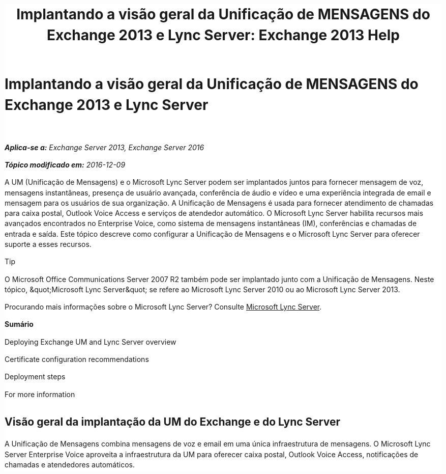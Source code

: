 ﻿---
title: 'Implantando a visão geral da Unificação de MENSAGENS do Exchange 2013 e Lync Server: Exchange 2013 Help'
TOCTitle: Implantando a visão geral da Unificação de MENSAGENS do Exchange 2013 e Lync Server
ms:assetid: 96fcb0dd-79ee-4e55-9e59-3ee7fbe3c4a1
ms:mtpsurl: https://technet.microsoft.com/pt-br/library/Bb676409(v=EXCHG.150)
ms:contentKeyID: 50486237
ms.date: 05/22/2018
mtps_version: v=EXCHG.150
ms.translationtype: MT
---

# Implantando a visão geral da Unificação de MENSAGENS do Exchange 2013 e Lync Server

 

_**Aplica-se a:** Exchange Server 2013, Exchange Server 2016_

_**Tópico modificado em:** 2016-12-09_

A UM (Unificação de Mensagens) e o Microsoft Lync Server podem ser implantados juntos para fornecer mensagem de voz, mensagens instantâneas, presença de usuário avançada, conferência de áudio e vídeo e uma experiência integrada de email e mensagem para os usuários de sua organização. A Unificação de Mensagens é usada para fornecer atendimento de chamadas para caixa postal, Outlook Voice Access e serviços de atendedor automático. O Microsoft Lync Server habilita recursos mais avançados encontrados no Enterprise Voice, como sistema de mensagens instantâneas (IM), conferências e chamadas de entrada e saída. Este tópico descreve como configurar a Unificação de Mensagens e o Microsoft Lync Server para oferecer suporte a esses recursos.


> [!TIP]
> O Microsoft Office Communications Server 2007 R2 também pode ser implantado junto com a Unificação de Mensagens. Neste tópico, &amp;quot;Microsoft Lync Server&amp;quot; se refere ao Microsoft Lync Server 2010 ou ao Microsoft Lync Server 2013.



Procurando mais informações sobre o Microsoft Lync Server? Consulte [Microsoft Lync Server](https://go.microsoft.com/fwlink/p/?linkid=265752).

**Sumário**

Deploying Exchange UM and Lync Server overview

Certificate configuration recommendations

Deployment steps

For more information

## Visão geral da implantação da UM do Exchange e do Lync Server

A Unificação de Mensagens combina mensagens de voz e email em uma única infraestrutura de mensagens. O Microsoft Lync Server Enterprise Voice aproveita a infraestrutura da UM para oferecer caixa postal, Outlook Voice Access, notificações de chamadas e atendedores automáticos.
